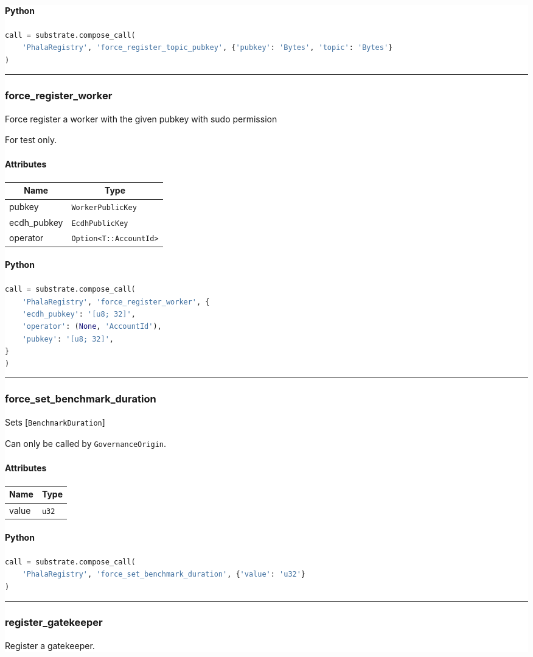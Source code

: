 #### Python
```python
call = substrate.compose_call(
    'PhalaRegistry', 'force_register_topic_pubkey', {'pubkey': 'Bytes', 'topic': 'Bytes'}
)
```

---------
### force_register_worker
Force register a worker with the given pubkey with sudo permission

For test only.
#### Attributes
| Name | Type |
| -------- | -------- | 
| pubkey | `WorkerPublicKey` | 
| ecdh_pubkey | `EcdhPublicKey` | 
| operator | `Option<T::AccountId>` | 

#### Python
```python
call = substrate.compose_call(
    'PhalaRegistry', 'force_register_worker', {
    'ecdh_pubkey': '[u8; 32]',
    'operator': (None, 'AccountId'),
    'pubkey': '[u8; 32]',
}
)
```

---------
### force_set_benchmark_duration
Sets [`BenchmarkDuration`]

Can only be called by `GovernanceOrigin`.
#### Attributes
| Name | Type |
| -------- | -------- | 
| value | `u32` | 

#### Python
```python
call = substrate.compose_call(
    'PhalaRegistry', 'force_set_benchmark_duration', {'value': 'u32'}
)
```

---------
### register_gatekeeper
Register a gatekeeper.
